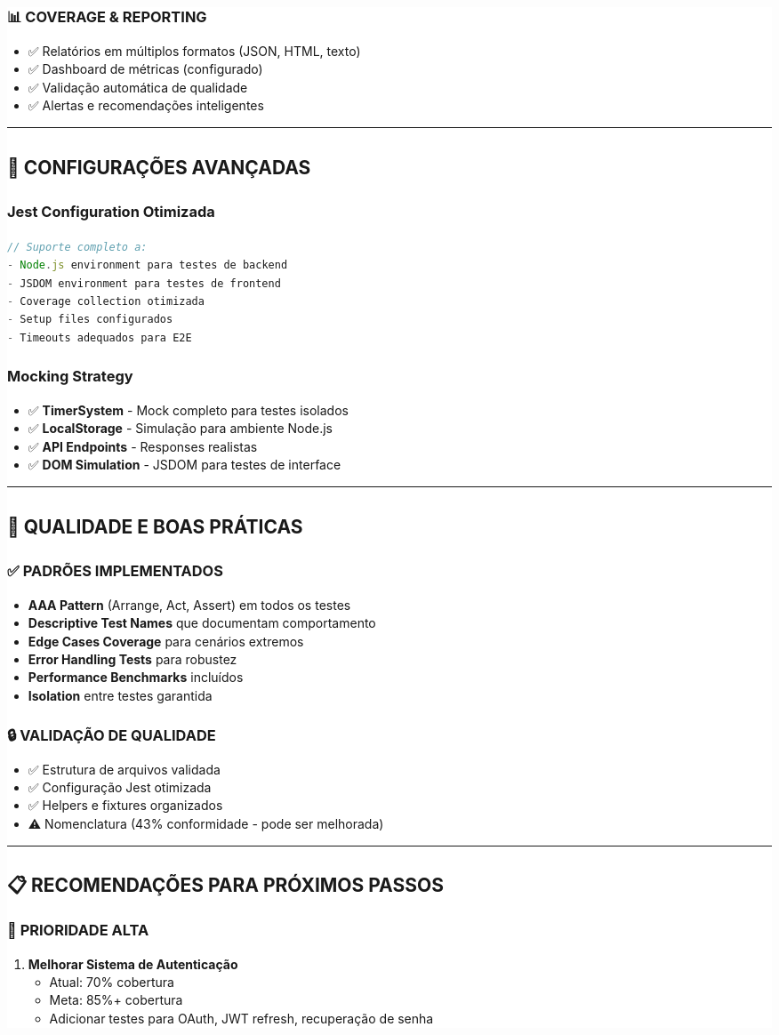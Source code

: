 ### 📊 **COVERAGE & REPORTING**
- ✅ Relatórios em múltiplos formatos (JSON, HTML, texto)
- ✅ Dashboard de métricas (configurado)
- ✅ Validação automática de qualidade
- ✅ Alertas e recomendações inteligentes

---

## 🔧 CONFIGURAÇÕES AVANÇADAS

### Jest Configuration Otimizada
```javascript
// Suporte completo a:
- Node.js environment para testes de backend
- JSDOM environment para testes de frontend
- Coverage collection otimizada
- Setup files configurados
- Timeouts adequados para E2E
```

### Mocking Strategy
- ✅ **TimerSystem** - Mock completo para testes isolados
- ✅ **LocalStorage** - Simulação para ambiente Node.js
- ✅ **API Endpoints** - Responses realistas
- ✅ **DOM Simulation** - JSDOM para testes de interface

---

## 🎯 QUALIDADE E BOAS PRÁTICAS

### ✅ **PADRÕES IMPLEMENTADOS**
- **AAA Pattern** (Arrange, Act, Assert) em todos os testes
- **Descriptive Test Names** que documentam comportamento
- **Edge Cases Coverage** para cenários extremos
- **Error Handling Tests** para robustez
- **Performance Benchmarks** incluídos
- **Isolation** entre testes garantida

### 🔒 **VALIDAÇÃO DE QUALIDADE**
- ✅ Estrutura de arquivos validada
- ✅ Configuração Jest otimizada
- ✅ Helpers e fixtures organizados
- ⚠️ Nomenclatura (43% conformidade - pode ser melhorada)

---

## 📋 RECOMENDAÇÕES PARA PRÓXIMOS PASSOS

### 🚨 **PRIORIDADE ALTA**
1. **Melhorar Sistema de Autenticação** 
   - Atual: 70% cobertura
   - Meta: 85%+ cobertura
   - Adicionar testes para OAuth, JWT refresh, recuperação de senha
